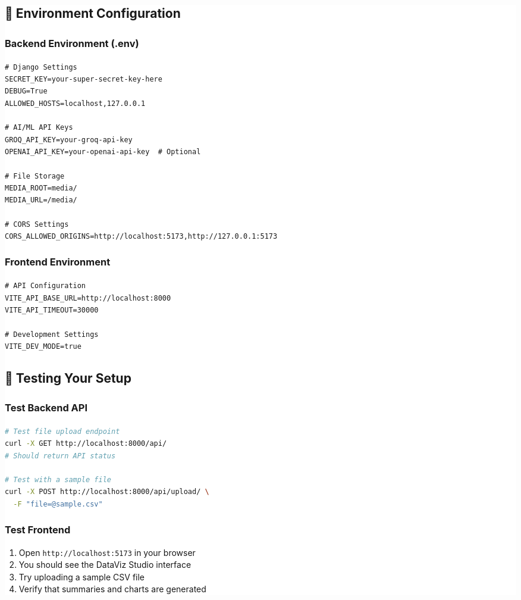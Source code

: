 ## 🔧 Environment Configuration

### Backend Environment (.env)

```env
# Django Settings
SECRET_KEY=your-super-secret-key-here
DEBUG=True
ALLOWED_HOSTS=localhost,127.0.0.1

# AI/ML API Keys
GROQ_API_KEY=your-groq-api-key
OPENAI_API_KEY=your-openai-api-key  # Optional

# File Storage
MEDIA_ROOT=media/
MEDIA_URL=/media/

# CORS Settings
CORS_ALLOWED_ORIGINS=http://localhost:5173,http://127.0.0.1:5173
```

### Frontend Environment

```env
# API Configuration
VITE_API_BASE_URL=http://localhost:8000
VITE_API_TIMEOUT=30000

# Development Settings
VITE_DEV_MODE=true
```

## 🧪 Testing Your Setup

### Test Backend API

```bash
# Test file upload endpoint
curl -X GET http://localhost:8000/api/
# Should return API status

# Test with a sample file
curl -X POST http://localhost:8000/api/upload/ \
  -F "file=@sample.csv"
```

### Test Frontend

1. Open `http://localhost:5173` in your browser
2. You should see the DataViz Studio interface
3. Try uploading a sample CSV file
4. Verify that summaries and charts are generated

